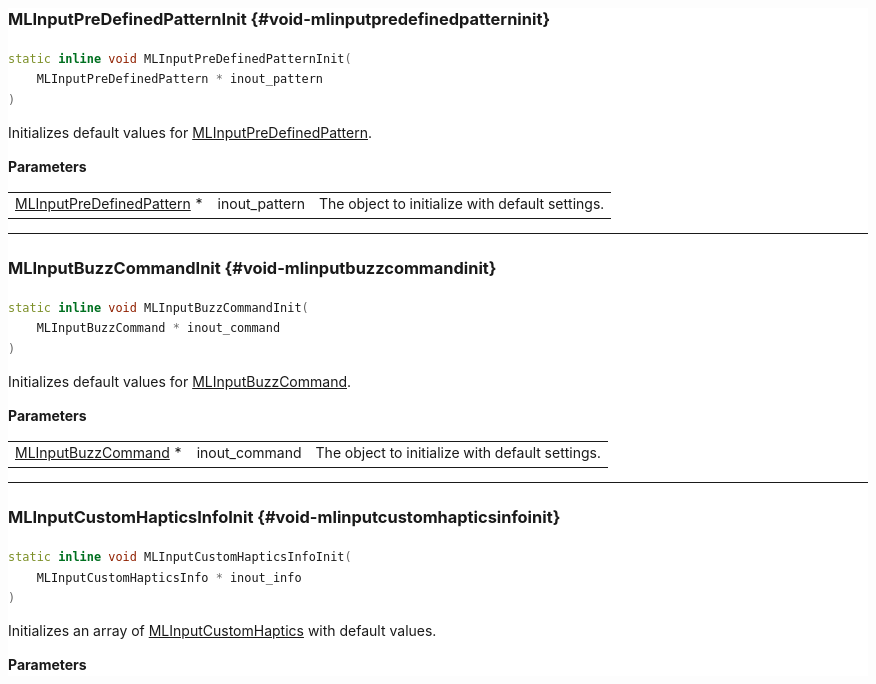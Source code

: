 ### MLInputPreDefinedPatternInit {#void-mlinputpredefinedpatterninit}

```cpp
static inline void MLInputPreDefinedPatternInit(
    MLInputPreDefinedPattern * inout_pattern
)
```

Initializes default values for [MLInputPreDefinedPattern](/versioned_docs/version-22-May-2023/api-ref/api/Modules/group___input/struct_m_l_input_pre_defined_pattern.md). 

**Parameters**

|  |   |   |
|--|--|--|
| [MLInputPreDefinedPattern](/versioned_docs/version-22-May-2023/api-ref/api/Modules/group___input/struct_m_l_input_pre_defined_pattern.md) * |inout_pattern|The object to initialize with default settings. |




-----------

### MLInputBuzzCommandInit {#void-mlinputbuzzcommandinit}

```cpp
static inline void MLInputBuzzCommandInit(
    MLInputBuzzCommand * inout_command
)
```

Initializes default values for [MLInputBuzzCommand](/versioned_docs/version-22-May-2023/api-ref/api/Modules/group___input/struct_m_l_input_buzz_command.md). 

**Parameters**

|  |   |   |
|--|--|--|
| [MLInputBuzzCommand](/versioned_docs/version-22-May-2023/api-ref/api/Modules/group___input/struct_m_l_input_buzz_command.md) * |inout_command|The object to initialize with default settings. |




-----------

### MLInputCustomHapticsInfoInit {#void-mlinputcustomhapticsinfoinit}

```cpp
static inline void MLInputCustomHapticsInfoInit(
    MLInputCustomHapticsInfo * inout_info
)
```

Initializes an array of [MLInputCustomHaptics](/versioned_docs/version-22-May-2023/api-ref/api/Modules/group___input/struct_m_l_input_custom_haptics.md) with default values. 

**Parameters**
